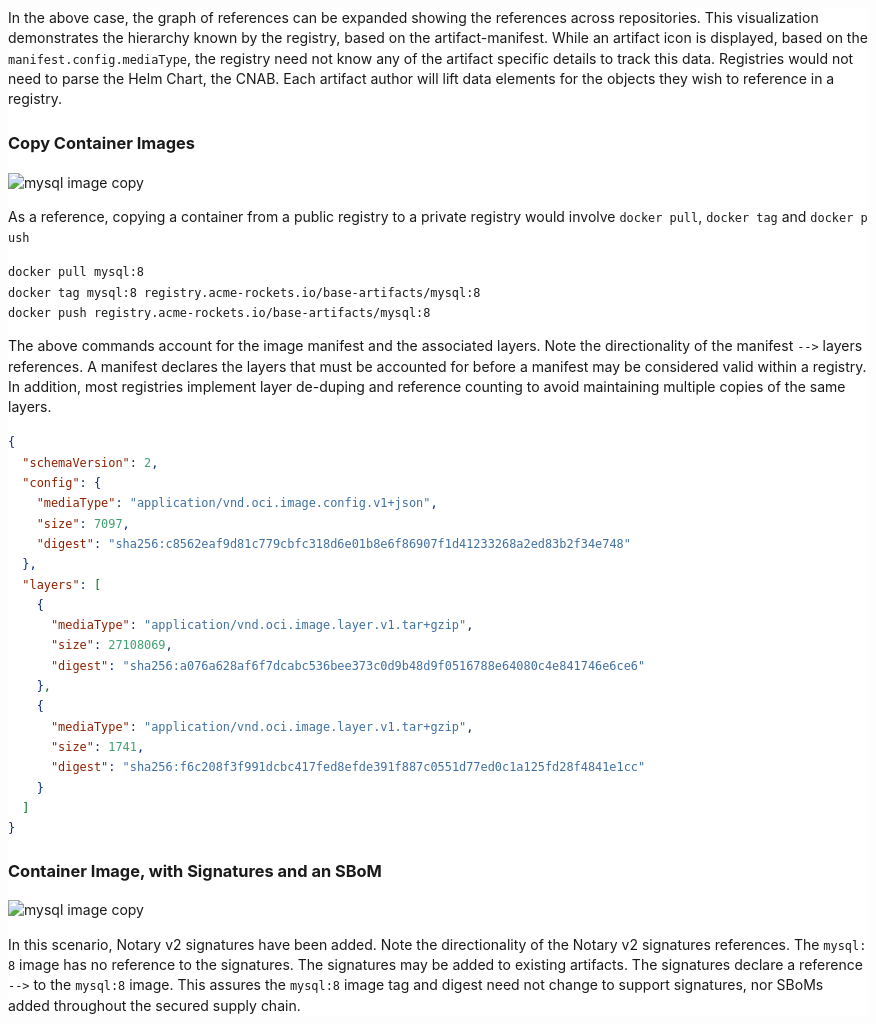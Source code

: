 In the above case, the graph of references can be expanded showing the references across repositories. This visualization demonstrates the hierarchy known by the registry, based on the artifact-manifest. While an artifact icon is displayed, based on the `manifest.config.mediaType`, the registry need not know any of the artifact specific details to track this data. Registries would not need to parse the Helm Chart, the CNAB. Each artifact author will lift data elements for the objects they wish to reference in a registry.

### Copy Container Images

![mysql image copy](media/mysql-copy.svg)

As a reference, copying a container from a public registry to a private registry would involve `docker pull`, `docker tag` and `docker push`

```bash
docker pull mysql:8
docker tag mysql:8 registry.acme-rockets.io/base-artifacts/mysql:8
docker push registry.acme-rockets.io/base-artifacts/mysql:8
```

The above commands account for the image manifest and the associated layers. Note the directionality of the manifest `-->` layers references. A manifest declares the layers that must be accounted for before a manifest may be considered valid within a registry. In addition, most registries implement layer de-duping and reference counting to avoid maintaining multiple copies of the same layers.

```json
{
  "schemaVersion": 2,
  "config": {
    "mediaType": "application/vnd.oci.image.config.v1+json",
    "size": 7097,
    "digest": "sha256:c8562eaf9d81c779cbfc318d6e01b8e6f86907f1d41233268a2ed83b2f34e748"
  },
  "layers": [
    {
      "mediaType": "application/vnd.oci.image.layer.v1.tar+gzip",
      "size": 27108069,
      "digest": "sha256:a076a628af6f7dcabc536bee373c0d9b48d9f0516788e64080c4e841746e6ce6"
    },
    {
      "mediaType": "application/vnd.oci.image.layer.v1.tar+gzip",
      "size": 1741,
      "digest": "sha256:f6c208f3f991dcbc417fed8efde391f887c0551d77ed0c1a125fd28f4841e1cc"
    }
  ]
}
```

### Container Image, with Signatures and an SBoM

![mysql image copy](./media/mysql-with-sigs-copy.svg)

In this scenario, Notary v2 signatures have been added. Note the directionality of the Notary v2 signatures references. The `mysql:8` image has no reference to the signatures. The signatures may be added to existing artifacts. The signatures declare a reference `-->` to the `mysql:8` image. This assures the `mysql:8` image tag and digest need not change to support signatures, nor SBoMs added throughout the secured supply chain.
